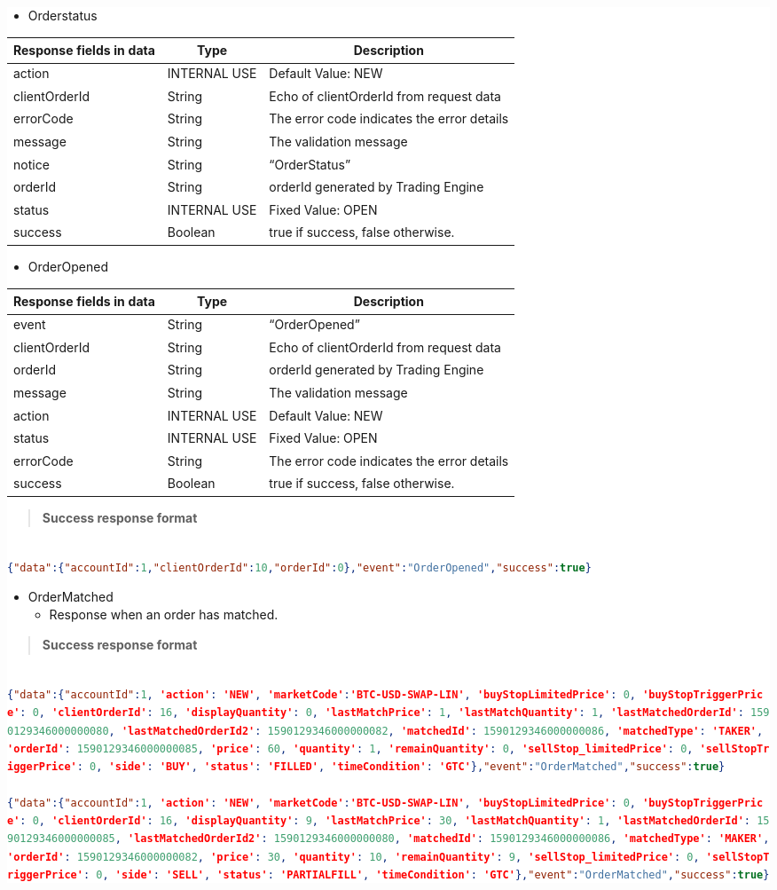 * Orderstatus

Response fields in data | Type | Description| 
-------------------------- | -----| -------------|
action| INTERNAL USE|Default Value: NEW|
clientOrderId|String|Echo of clientOrderId from request data|
errorCode|String|The error code indicates the error details|
message|String| The validation message|
notice|String|“OrderStatus”|
orderId|String|orderId generated by Trading Engine|
status|INTERNAL USE|Fixed Value: OPEN|
success|Boolean|true if success, false otherwise.|

* OrderOpened

Response fields in data | Type | Description| 
-------------------------- | -----| -------------|
event| String|  “OrderOpened”|
clientOrderId|String|Echo of clientOrderId from request data|
orderId|String|orderId generated by Trading Engine|
message|String| The validation message|
action| INTERNAL USE|Default Value: NEW|
status|INTERNAL USE|Fixed Value: OPEN|
errorCode|String| The error code indicates the error details|
success|Boolean|true if success, false otherwise.|

> **Success response format**

```json
 
{"data":{"accountId":1,"clientOrderId":10,"orderId":0},"event":"OrderOpened","success":true}

```



* OrderMatched
    * Response when an order has matched.



> **Success response format**

```json
 
{"data":{"accountId":1, 'action': 'NEW', 'marketCode':'BTC-USD-SWAP-LIN', 'buyStopLimitedPrice': 0, 'buyStopTriggerPrice': 0, 'clientOrderId': 16, 'displayQuantity': 0, 'lastMatchPrice': 1, 'lastMatchQuantity': 1, 'lastMatchedOrderId': 1590129346000000080, 'lastMatchedOrderId2': 1590129346000000082, 'matchedId': 1590129346000000086, 'matchedType': 'TAKER', 'orderId': 1590129346000000085, 'price': 60, 'quantity': 1, 'remainQuantity': 0, 'sellStop_limitedPrice': 0, 'sellStopTriggerPrice': 0, 'side': 'BUY', 'status': 'FILLED', 'timeCondition': 'GTC'},"event":"OrderMatched","success":true}

{"data":{"accountId":1, 'action': 'NEW', 'marketCode':'BTC-USD-SWAP-LIN', 'buyStopLimitedPrice': 0, 'buyStopTriggerPrice': 0, 'clientOrderId': 16, 'displayQuantity': 9, 'lastMatchPrice': 30, 'lastMatchQuantity': 1, 'lastMatchedOrderId': 1590129346000000085, 'lastMatchedOrderId2': 1590129346000000080, 'matchedId': 1590129346000000086, 'matchedType': 'MAKER', 'orderId': 1590129346000000082, 'price': 30, 'quantity': 10, 'remainQuantity': 9, 'sellStop_limitedPrice': 0, 'sellStopTriggerPrice': 0, 'side': 'SELL', 'status': 'PARTIALFILL', 'timeCondition': 'GTC'},"event":"OrderMatched","success":true}


```
